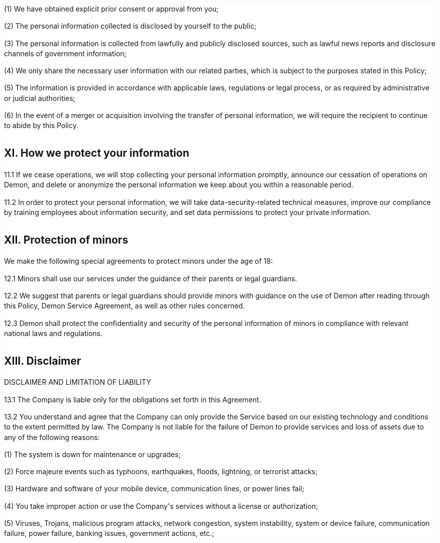 (1) We have obtained explicit prior consent or approval from you;

(2) The personal information collected is disclosed by yourself to the public;

(3) The personal information is collected from lawfully and publicly disclosed sources, such as lawful news reports and disclosure channels of government information;

(4) We only share the necessary user information with our related parties, which is subject to the purposes stated in this Policy;

(5) The information is provided in accordance with applicable laws, regulations or legal process, or as required by administrative or judicial authorities;

(6) In the event of a merger or acquisition involving the transfer of personal information, we will require the recipient to continue to abide by this Policy.

## **XI. How we protect your information**

11.1 If we cease operations, we will stop collecting your personal information promptly, announce our cessation of operations on Demon, and delete or anonymize the personal information we keep about you within a reasonable period.

11.2 In order to protect your personal information, we will take data-security-related technical measures, improve our compliance by training employees about information security, and set data permissions to protect your private information.

## **XII. Protection of minors**

We make the following special agreements to protect minors under the age of 18:

12.1 Minors shall use our services under the guidance of their parents or legal guardians.

12.2 We suggest that parents or legal guardians should provide minors with guidance on the use of Demon after reading through this Policy, Demon Service Agreement, as well as other rules concerned.

12.3 Demon shall protect the confidentiality and security of the personal information of minors in compliance with relevant national laws and regulations.

## **XIII. Disclaimer**

DISCLAIMER AND LIMITATION OF LIABILITY

13.1 The Company is liable only for the obligations set forth in this Agreement.

13.2 You understand and agree that the Company can only provide the Service based on our existing technology and conditions to the extent permitted by law. The Company is not liable for the failure of Demon to provide services and loss of assets due to any of the following reasons:

(1) The system is down for maintenance or upgrades;

(2) Force majeure events such as typhoons, earthquakes, floods, lightning, or terrorist attacks;

(3) Hardware and software of your mobile device, communication lines, or power lines fail;

(4) You take improper action or use the Company's services without a license or authorization;

(5) Viruses, Trojans, malicious program attacks, network congestion, system instability, system or device failure, communication failure, power failure, banking issues, government actions, etc.;
